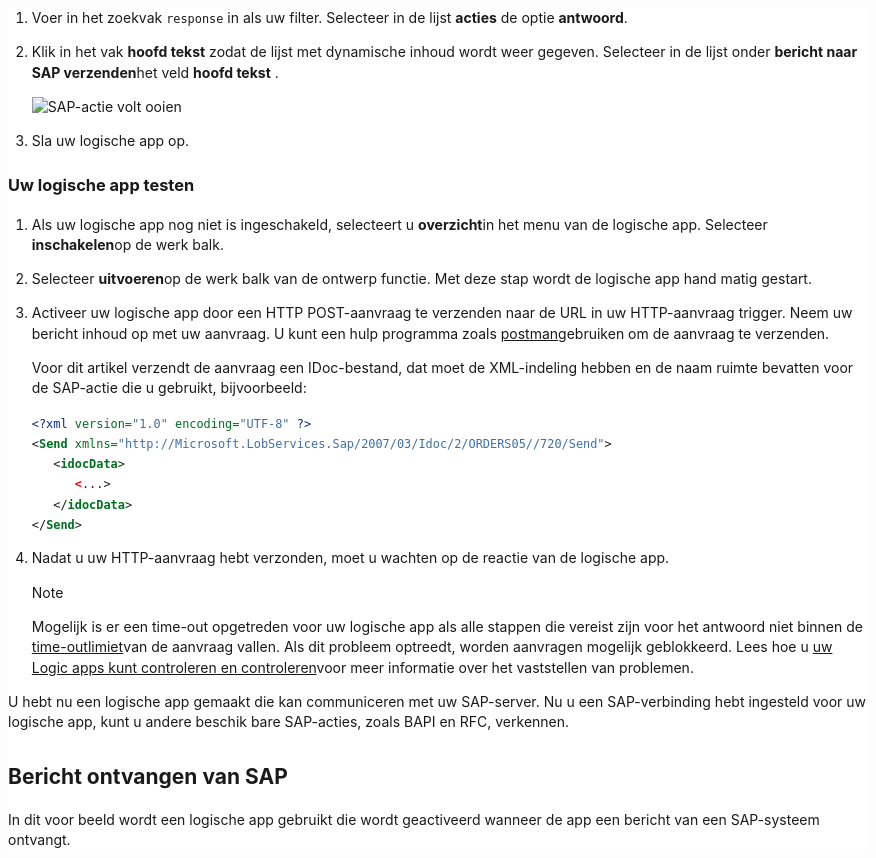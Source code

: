 1. Voer in het zoekvak `response` in als uw filter. Selecteer in de lijst **acties** de optie **antwoord**.

1. Klik in het vak **hoofd tekst** zodat de lijst met dynamische inhoud wordt weer gegeven. Selecteer in de lijst onder **bericht naar SAP verzenden**het veld **hoofd tekst** .

   ![SAP-actie volt ooien](./media/logic-apps-using-sap-connector/select-sap-body-for-response-action.png)

1. Sla uw logische app op.

### <a name="test-your-logic-app"></a>Uw logische app testen

1. Als uw logische app nog niet is ingeschakeld, selecteert u **overzicht**in het menu van de logische app. Selecteer **inschakelen**op de werk balk.

1. Selecteer **uitvoeren**op de werk balk van de ontwerp functie. Met deze stap wordt de logische app hand matig gestart.

1. Activeer uw logische app door een HTTP POST-aanvraag te verzenden naar de URL in uw HTTP-aanvraag trigger.
Neem uw bericht inhoud op met uw aanvraag. U kunt een hulp programma zoals [postman](https://www.getpostman.com/apps)gebruiken om de aanvraag te verzenden.

   Voor dit artikel verzendt de aanvraag een IDoc-bestand, dat moet de XML-indeling hebben en de naam ruimte bevatten voor de SAP-actie die u gebruikt, bijvoorbeeld:

   ```xml
   <?xml version="1.0" encoding="UTF-8" ?>
   <Send xmlns="http://Microsoft.LobServices.Sap/2007/03/Idoc/2/ORDERS05//720/Send">
      <idocData>
         <...>
      </idocData>
   </Send>
   ```

1. Nadat u uw HTTP-aanvraag hebt verzonden, moet u wachten op de reactie van de logische app.

   > [!NOTE]
   > Mogelijk is er een time-out opgetreden voor uw logische app als alle stappen die vereist zijn voor het antwoord niet binnen de [time-outlimiet](./logic-apps-limits-and-config.md)van de aanvraag vallen. Als dit probleem optreedt, worden aanvragen mogelijk geblokkeerd. Lees hoe u [uw Logic apps kunt controleren en controleren](../logic-apps/logic-apps-monitor-your-logic-apps.md)voor meer informatie over het vaststellen van problemen.

U hebt nu een logische app gemaakt die kan communiceren met uw SAP-server. Nu u een SAP-verbinding hebt ingesteld voor uw logische app, kunt u andere beschik bare SAP-acties, zoals BAPI en RFC, verkennen.

<a name="receive-from-sap"></a>

## <a name="receive-message-from-sap"></a>Bericht ontvangen van SAP

In dit voor beeld wordt een logische app gebruikt die wordt geactiveerd wanneer de app een bericht van een SAP-systeem ontvangt.
